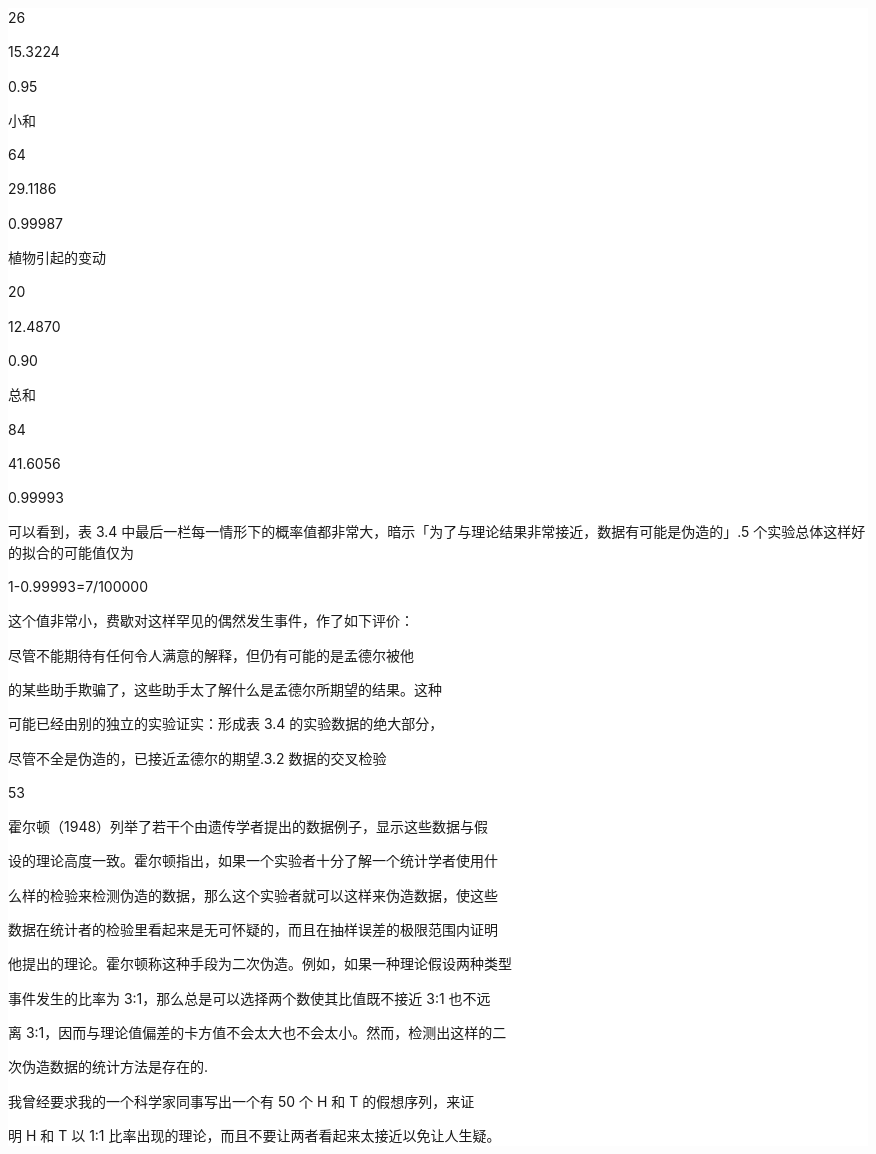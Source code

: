 26

15.3224

0.95

小和

64

29.1186

0.99987

植物引起的变动

20

12.4870

0.90

总和

84

41.6056

0.99993

可以看到，表 3.4 中最后一栏每一情形下的概率值都非常大，暗示「为了与理论结果非常接近，数据有可能是伪造的」.5 个实验总体这样好的拟合的可能值仅为

1-0.99993=7/100000

这个值非常小，费歇对这样罕见的偶然发生事件，作了如下评价：

尽管不能期待有任何令人满意的解释，但仍有可能的是孟德尔被他

的某些助手欺骗了，这些助手太了解什么是孟德尔所期望的结果。这种

可能已经由别的独立的实验证实：形成表 3.4 的实验数据的绝大部分，

尽管不全是伪造的，已接近孟德尔的期望.3.2 数据的交叉检验

53

霍尔顿（1948）列举了若干个由遗传学者提出的数据例子，显示这些数据与假

设的理论高度一致。霍尔顿指出，如果一个实验者十分了解一个统计学者使用什

么样的检验来检测伪造的数据，那么这个实验者就可以这样来伪造数据，使这些

数据在统计者的检验里看起来是无可怀疑的，而且在抽样误差的极限范围内证明

他提出的理论。霍尔顿称这种手段为二次伪造。例如，如果一种理论假设两种类型

事件发生的比率为 3:1，那么总是可以选择两个数使其比值既不接近 3:1 也不远

离 3:1，因而与理论值偏差的卡方值不会太大也不会太小。然而，检测出这样的二

次伪造数据的统计方法是存在的.

我曾经要求我的一个科学家同事写出一个有 50 个 H 和 T 的假想序列，来证

明 H 和 T 以 1:1 比率出现的理论，而且不要让两者看起来太接近以免让人生疑。
